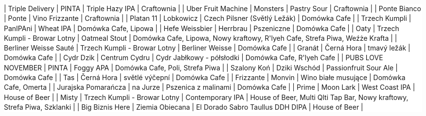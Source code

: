 | Triple Delivery                                               | PINTA                                   | Triple Hazy IPA                                                                | Craftownia                                                                                                                                |
| Uber Fruit Machine                                            | Monsters                                | Pastry Sour                                                                    | Craftownia                                                                                                                                |
| Ponte Bianco                                                  | Ponte                                   | Vino Frizzante                                                                 | Craftownia                                                                                                                                |
| Platan 11                                                     | Lobkowicz                               | Czech Pilsner (Světlý Ležák)                                                   | Domówka Cafe                                                                                                                              |
| Trzech Kumpli                                                 | PanIPAni                                | Wheat IPA                                                                      | Domówka Cafe, Lipowa                                                                                                                      |
| Hefe Weissbier                                                | Herrbrau                                | Pszeniczne                                                                     | Domówka Cafe                                                                                                                              |
| Oaty                                                          | Trzech Kumpli - Browar Lotny            | Oatmeal Stout                                                                  | Domówka Cafe, Lipowa, Nowy kraftowy, R'lyeh Cafe, Strefa Piwa, Weźże Krafta                                                               |
| Berliner Weisse Sauté                                         | Trzech Kumpli - Browar Lotny            | Berliner Weisse                                                                | Domówka Cafe                                                                                                                              |
| Granát                                                        | Černá Hora                              | tmavý ležák                                                                    | Domówka Cafe                                                                                                                              |
| Cydr Dzik                                                     | Centrum Cydru                           | Cydr Jabłkowy - półsłodki                                                      | Domówka Cafe, R'lyeh Cafe                                                                                                                 |
| PUBS LOVE NOVEMBER                                            | PINTA                                   | Foggy APA                                                                      | Domówka Cafe, Poli, Strefa Piwa                                                                                                           |
| Szalony Koń                                                   | Dziki Wschód                            | Passionfruit Sour Ale                                                          | Domówka Cafe                                                                                                                              |
| Tas                                                           | Černá Hora                              | světlé výčepní                                                                 | Domówka Cafe                                                                                                                              |
| Frizzante                                                     | Monvin                                  | Wino białe musujące                                                            | Domówka Cafe, Omerta                                                                                                                      |
| Jurajska Pomarańcza                                           | na Jurze                                | Pszenica z malinami                                                            | Domówka Cafe                                                                                                                              |
| Prime                                                         | Moon Lark                               | West Coast IPA                                                                 | House of Beer                                                                                                                             |
| Misty                                                         | Trzech Kumpli - Browar Lotny            | Contemporary IPA                                                               | House of Beer, Multi Qlti Tap Bar, Nowy kraftowy, Strefa Piwa, Szklanki                                                                   |
| Big Biznis Here                                               | Ziemia Obiecana                         | El Dorado Sabro Taullus DDH DIPA                                               | House of Beer                                                                                                                             |